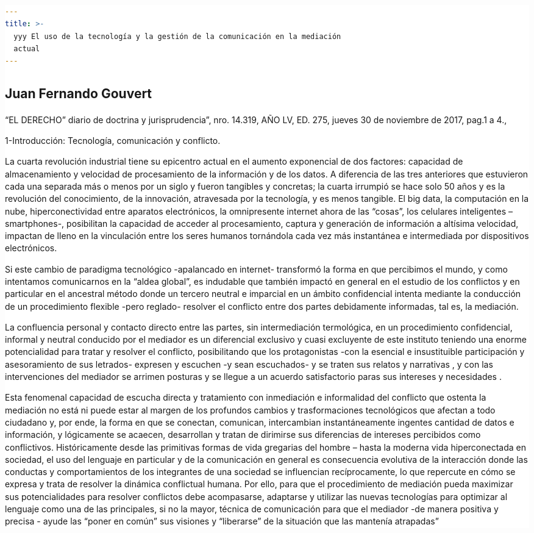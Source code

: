 ```yaml
---
title: >-
  yyy El uso de la tecnología y la gestión de la comunicación en la mediación
  actual
---
```

## Juan Fernando Gouvert

“EL DERECHO” diario de doctrina y jurisprudencia”, nro. 14.319, AÑO LV, ED. 275, jueves 30 de noviembre de 2017, pag.1 a 4.,

1-Introducción: Tecnología, comunicación y conflicto.

 La cuarta revolución industrial  tiene su epicentro actual en el aumento exponencial de dos factores: capacidad de almacenamiento y velocidad de procesamiento de la información y de los datos. A diferencia de las tres anteriores que estuvieron cada una separada más o menos por un siglo y fueron tangibles y concretas; la cuarta irrumpió se hace solo 50 años y es la revolución del conocimiento, de la innovación, atravesada por la tecnología, y es menos tangible. El big data, la computación en la nube, hiperconectividad entre aparatos electrónicos, la omnipresente internet ahora de las “cosas”, los celulares inteligentes – smartphones-, posibilitan la capacidad de acceder al procesamiento, captura y generación de información a altísima velocidad, impactan de lleno en la vinculación entre los seres humanos tornándola cada vez más instantánea e intermediada por dispositivos electrónicos.

Si este cambio de paradigma tecnológico -apalancado en internet- transformó la forma en que percibimos el mundo, y como intentamos comunicarnos en la “aldea global”,  es indudable que también impactó en general en el estudio de los conflictos y en particular en el ancestral método donde un tercero neutral e imparcial en un ámbito confidencial intenta mediante la conducción de un procedimiento flexible -pero reglado- resolver el conflicto entre dos partes debidamente informadas, tal es, la mediación.

La confluencia personal y contacto directo entre las partes, sin intermediación termológica, en un procedimiento confidencial, informal y neutral conducido por el mediador es un diferencial exclusivo y cuasi excluyente de este instituto teniendo una enorme potencialidad para tratar y resolver el conflicto, posibilitando que los protagonistas -con la esencial e insustituible participación y asesoramiento de sus letrados- expresen y escuchen -y sean escuchados-  y se traten sus relatos y narrativas , y con las intervenciones del mediador se arrimen posturas y se llegue a un acuerdo satisfactorio paras sus intereses y necesidades . 

Esta fenomenal capacidad de escucha directa y tratamiento con inmediación e informalidad del conflicto que ostenta la mediación no está ni puede estar al margen de los profundos cambios y trasformaciones tecnológicos que afectan a todo ciudadano y, por ende, la forma en que se conectan, comunican, intercambian instantáneamente ingentes cantidad de datos e información, y lógicamente se acaecen, desarrollan y tratan de dirimirse sus diferencias de intereses percibidos como conflictivos. Históricamente desde las primitivas formas de vida gregarias del hombre – hasta la moderna vida hiperconectada en sociedad, el uso del lenguaje en particular y de la comunicación en general es consecuencia evolutiva de la interacción donde las conductas y comportamientos de los integrantes de una sociedad se influencian recíprocamente, lo que repercute en cómo se expresa y trata de resolver la dinámica conflictual humana. Por ello, para que el procedimiento de mediación pueda maximizar sus potencialidades para resolver conflictos debe acompasarse, adaptarse y utilizar las nuevas tecnologías para optimizar al lenguaje como una de las principales, si no la mayor, técnica de comunicación para que el mediador -de manera positiva y precisa - ayude las “poner en común”  sus visiones y “liberarse” de la situación que las mantenía atrapadas” 
